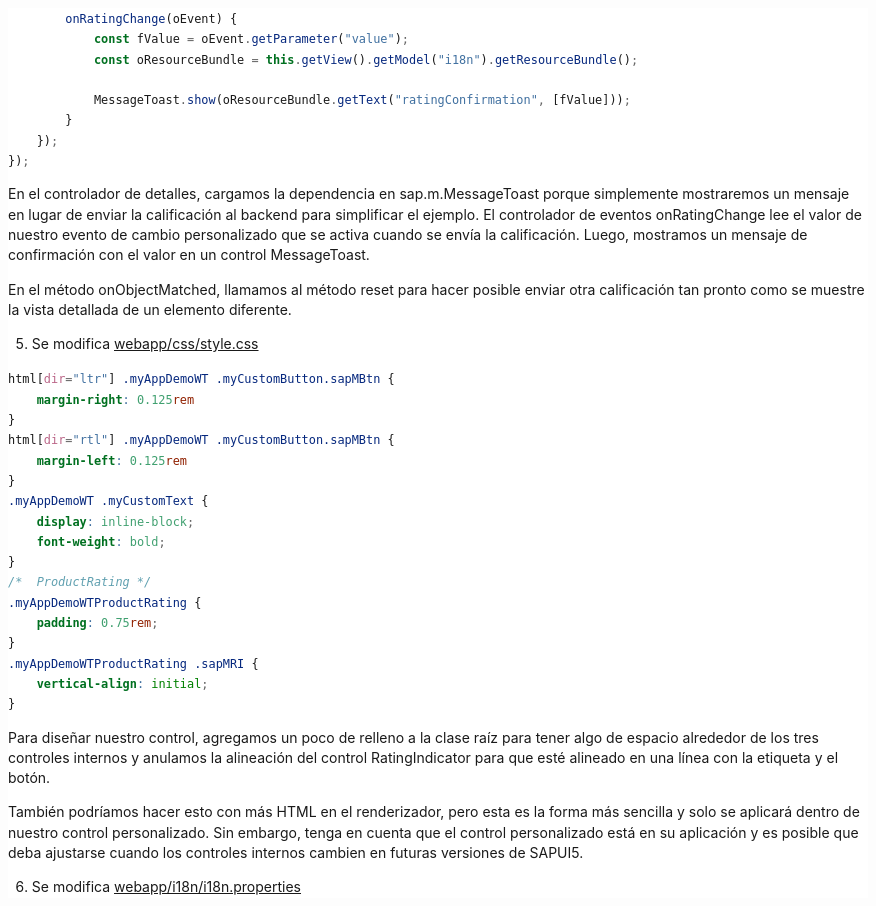 ``` js
		onRatingChange(oEvent) {
			const fValue = oEvent.getParameter("value");
			const oResourceBundle = this.getView().getModel("i18n").getResourceBundle();

			MessageToast.show(oResourceBundle.getText("ratingConfirmation", [fValue]));
		}
	});
});
```


En el controlador de detalles, cargamos la dependencia en sap.m.MessageToast porque simplemente mostraremos un mensaje en lugar de enviar la calificación al backend para simplificar el ejemplo. El controlador de eventos onRatingChange lee el valor de nuestro evento de cambio personalizado que se activa cuando se envía la calificación. Luego, mostramos un mensaje de confirmación con el valor en un control MessageToast.


En el método onObjectMatched, llamamos al método reset para hacer posible enviar otra calificación tan pronto como se muestre la vista detallada de un elemento diferente.


5. Se modifica [webapp/css/style.css](webapp/css/style.css)


``` css
html[dir="ltr"] .myAppDemoWT .myCustomButton.sapMBtn {
    margin-right: 0.125rem
}
html[dir="rtl"] .myAppDemoWT .myCustomButton.sapMBtn {
    margin-left: 0.125rem
}
.myAppDemoWT .myCustomText {
    display: inline-block;
    font-weight: bold;
}
/*  ProductRating */
.myAppDemoWTProductRating {
    padding: 0.75rem;
}
.myAppDemoWTProductRating .sapMRI {
    vertical-align: initial;
}
```


Para diseñar nuestro control, agregamos un poco de relleno a la clase raíz para tener algo de espacio alrededor de los tres controles internos y anulamos la alineación del control RatingIndicator para que esté alineado en una línea con la etiqueta y el botón.

También podríamos hacer esto con más HTML en el renderizador, pero esta es la forma más sencilla y solo se aplicará dentro de nuestro control personalizado. Sin embargo, tenga en cuenta que el control personalizado está en su aplicación y es posible que deba ajustarse cuando los controles internos cambien en futuras versiones de SAPUI5.


6. Se modifica [webapp/i18n/i18n.properties](webapp/i18n/i18n.properties)
